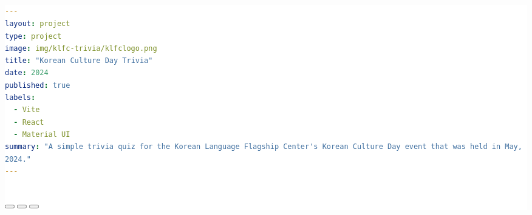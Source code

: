 ```yaml
---
layout: project
type: project
image: img/klfc-trivia/klfclogo.png
title: "Korean Culture Day Trivia"
date: 2024
published: true
labels:
  - Vite
  - React
  - Material UI
summary: "A simple trivia quiz for the Korean Language Flagship Center's Korean Culture Day event that was held in May, 2024."
---
```


<link href="https://cdn.jsdelivr.net/npm/bootstrap@5.3.2/dist/css/bootstrap.min.css" rel="stylesheet">
<script src="https://cdn.jsdelivr.net/npm/bootstrap@5.3.2/dist/js/bootstrap.bundle.min.js"></script>
<script src="https://kit.fontawesome.com/5d0479de92.js" crossorigin="anonymous"></script>


<style>
    .carousel-inner {
        overflow: hidden;
    }

    .carousel-inner .carousel-item {
        transition: transform 0.6s ease-in-out;
    }
</style>

<div id="projects-worddough" class="container tab-pane active">
<br>


<div id="klfc" class="carousel slide" data-bs-ride="carousel">


<div class="carousel-indicators">
<button type="button" data-bs-target="#klfc" data-bs-slide-to="0" class="active"></button>
<button type="button" data-bs-target="#klfc" data-bs-slide-to="1"></button>
<button type="button" data-bs-target="#klfc" data-bs-slide-to="2"></button>
</div>


<div class="carousel-inner rounded-3">
<div class="carousel-item active">
